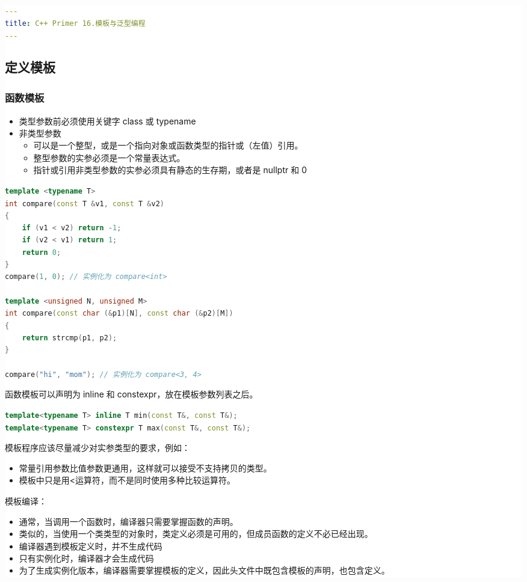 ```yaml
---
title: C++ Primer 16.模板与泛型编程
---
```


## 定义模板

### 函数模板

- 类型参数前必须使用关键字 class 或 typename
- 非类型参数
  - 可以是一个整型，或是一个指向对象或函数类型的指针或（左值）引用。
  - 整型参数的实参必须是一个常量表达式。
  - 指针或引用非类型参数的实参必须具有静态的生存期，或者是 nullptr 和 0

```cpp
template <typename T>
int compare(const T &v1, const T &v2)
{
	if (v1 < v2) return -1;
	if (v2 < v1) return 1;
	return 0;
}
compare(1, 0); // 实例化为 compare<int>

template <unsigned N, unsigned M>
int compare(const char (&p1)[N], const char (&p2)[M])
{
	return strcmp(p1, p2);
}

compare("hi", "mom"); // 实例化为 compare<3, 4>
```

函数模板可以声明为 inline 和 constexpr，放在模板参数列表之后。

```cpp
template<typename T> inline T min(const T&, const T&);
template<typename T> constexpr T max(const T&, const T&);
```

模板程序应该尽量减少对实参类型的要求，例如：

- 常量引用参数比值参数更通用，这样就可以接受不支持拷贝的类型。
- 模板中只是用<运算符，而不是同时使用多种比较运算符。

模板编译：

- 通常，当调用一个函数时，编译器只需要掌握函数的声明。
- 类似的，当使用一个类类型的对象时，类定义必须是可用的，但成员函数的定义不必已经出现。
- 编译器遇到模板定义时，并不生成代码
- 只有实例化时，编译器才会生成代码
- 为了生成实例化版本，编译器需要掌握模板的定义，因此头文件中既包含模板的声明，也包含定义。

